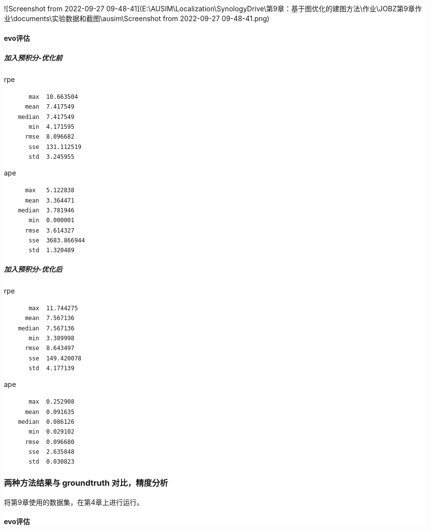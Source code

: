 ![Screenshot from 2022-09-27 09-48-41](E:\AUSIM\Localization\SynologyDrive\第9章：基于图优化的建图方法\作业\JOBZ第9章作业\documents\实验数据和截图\ausim\Screenshot from 2022-09-27 09-48-41.png)

#### evo评估

##### 加入预积分-优化前

rpe

           max	10.663504
          mean	7.417549
        median	7.417549
           min	4.171595
          rmse	8.096682
           sse	131.112519
           std	3.245955

ape

          max	5.122838
          mean	3.364471
        median	3.781946
           min	0.000001
          rmse	3.614327
           sse	3683.866944
           std	1.320489

##### 加入预积分-优化后

rpe

           max	11.744275
          mean	7.567136
        median	7.567136
           min	3.389998
          rmse	8.643497
           sse	149.420078
           std	4.177139

ape

```
       max	0.252908
      mean	0.091635
    median	0.086126
       min	0.029102
      rmse	0.096680
       sse	2.635848
       std	0.030823
```

### 两种方法结果与 groundtruth 对比，精度分析

将第9章使用的数据集，在第4章上进行运行。

#### evo评估
